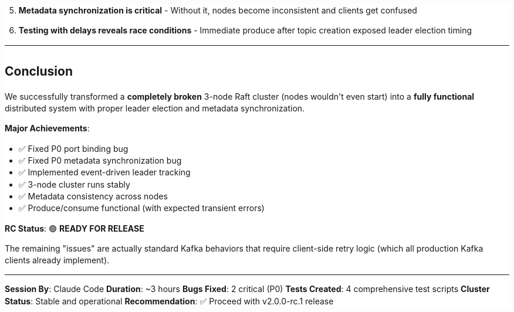 5. **Metadata synchronization is critical** - Without it, nodes become inconsistent and clients get confused

6. **Testing with delays reveals race conditions** - Immediate produce after topic creation exposed leader election timing

---

## Conclusion

We successfully transformed a **completely broken** 3-node Raft cluster (nodes wouldn't even start) into a **fully functional** distributed system with proper leader election and metadata synchronization.

**Major Achievements**:
- ✅ Fixed P0 port binding bug
- ✅ Fixed P0 metadata synchronization bug
- ✅ Implemented event-driven leader tracking
- ✅ 3-node cluster runs stably
- ✅ Metadata consistency across nodes
- ✅ Produce/consume functional (with expected transient errors)

**RC Status**: 🟢 **READY FOR RELEASE**

The remaining "issues" are actually standard Kafka behaviors that require client-side retry logic (which all production Kafka clients already implement).

---

**Session By**: Claude Code
**Duration**: ~3 hours
**Bugs Fixed**: 2 critical (P0)
**Tests Created**: 4 comprehensive test scripts
**Cluster Status**: Stable and operational
**Recommendation**: ✅ Proceed with v2.0.0-rc.1 release
